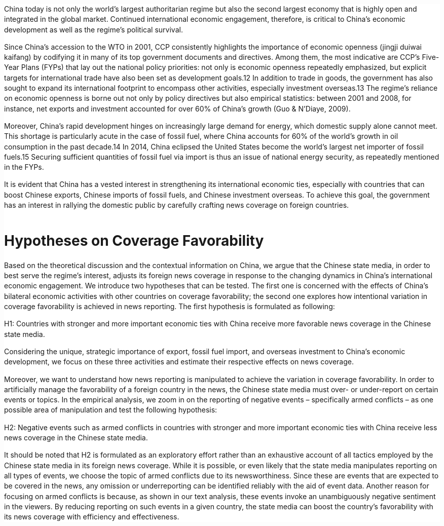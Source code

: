 China today is not only the world’s largest authoritarian regime but also the second largest economy that is highly open and integrated in the global market. Continued international economic engagement, therefore, is critical to China’s economic development as well as the regime’s political survival.

Since China’s accession to the WTO in 2001, CCP consistently highlights the importance of economic openness (jingji duiwai kaifang) by codifying it in many of its top government documents and directives. Among them, the most indicative are CCP’s Five-Year Plans (FYPs) that lay out the national policy priorities: not only is economic openness repeatedly emphasized, but explicit targets for international trade have also been set as development goals.12 In addition to trade in goods, the government has also sought to expand its international footprint to encompass other activities, especially investment overseas.13 The regime’s reliance on economic openness is borne out not only by policy directives but also empirical statistics: between 2001 and 2008, for instance, net exports and investment accounted for over $6 0 \%$ of China’s growth (Guo & N’Diaye, 2009).

Moreover, China’s rapid development hinges on increasingly large demand for energy, which domestic supply alone cannot meet. This shortage is particularly acute in the case of fossil fuel, where China accounts for $6 0 \%$ of the world’s growth in oil consumption in the past decade.14 In 2014, China eclipsed the United States become the world’s largest net importer of fossil fuels.15 Securing sufficient quantities of fossil fuel via import is thus an issue of national energy security, as repeatedly mentioned in the FYPs.

It is evident that China has a vested interest in strengthening its international economic ties, especially with countries that can boost Chinese exports, Chinese imports of fossil fuels, and Chinese investment overseas. To achieve this goal, the government has an interest in rallying the domestic public by carefully crafting news coverage on foreign countries.

# Hypotheses on Coverage Favorability

Based on the theoretical discussion and the contextual information on China, we argue that the Chinese state media, in order to best serve the regime’s interest, adjusts its foreign news coverage in response to the changing dynamics in China’s international economic engagement. We introduce two hypotheses that can be tested. The first one is concerned with the effects of China’s bilateral economic activities with other countries on coverage favorability; the second one explores how intentional variation in coverage favorability is achieved in news reporting. The first hypothesis is formulated as following:

H1: Countries with stronger and more important economic ties with China receive more favorable news coverage in the Chinese state media.

Considering the unique, strategic importance of export, fossil fuel import, and overseas investment to China’s economic development, we focus on these three activities and estimate their respective effects on news coverage.

Moreover, we want to understand how news reporting is manipulated to achieve the variation in coverage favorability. In order to artificially manage the favorability of a foreign country in the news, the Chinese state media must over- or under-report on certain events or topics. In the empirical analysis, we zoom in on the reporting of negative events – specifically armed conflicts – as one possible area of manipulation and test the following hypothesis:

H2: Negative events such as armed conflicts in countries with stronger and more important economic ties with China receive less news coverage in the Chinese state media.

It should be noted that H2 is formulated as an exploratory effort rather than an exhaustive account of all tactics employed by the Chinese state media in its foreign news coverage. While it is possible, or even likely that the state media manipulates reporting on all types of events, we choose the topic of armed conflicts due to its newsworthiness. Since these are events that are expected to be covered in the news, any omission or underreporting can be identified reliably with the aid of event data. Another reason for focusing on armed conflicts is because, as shown in our text analysis, these events invoke an unambiguously negative sentiment in the viewers. By reducing reporting on such events in a given country, the state media can boost the country’s favorability with its news coverage with efficiency and effectiveness.
